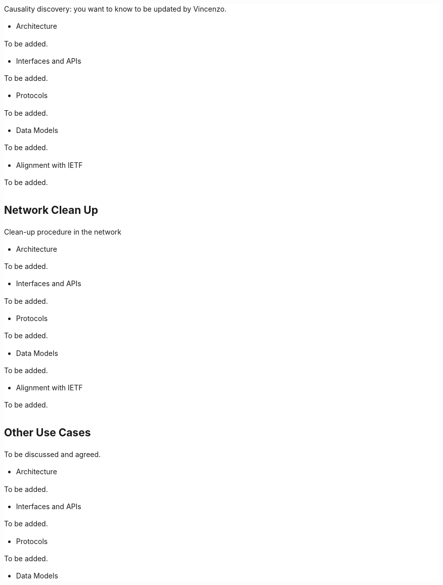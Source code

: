    Causality discovery: you want to know to be updated by Vincenzo.

* Architecture

To be added.

* Interfaces and APIs

To be added.

* Protocols

To be added.

* Data Models

To be added.

* Alignment with IETF

To be added.

## Network Clean Up

   Clean-up procedure in the network

* Architecture

To be added.

* Interfaces and APIs

To be added.

* Protocols

To be added.

* Data Models

To be added.

* Alignment with IETF

To be added.

## Other Use Cases

   To be discussed and agreed.

* Architecture

To be added.

* Interfaces and APIs

To be added.

* Protocols

To be added.

* Data Models
